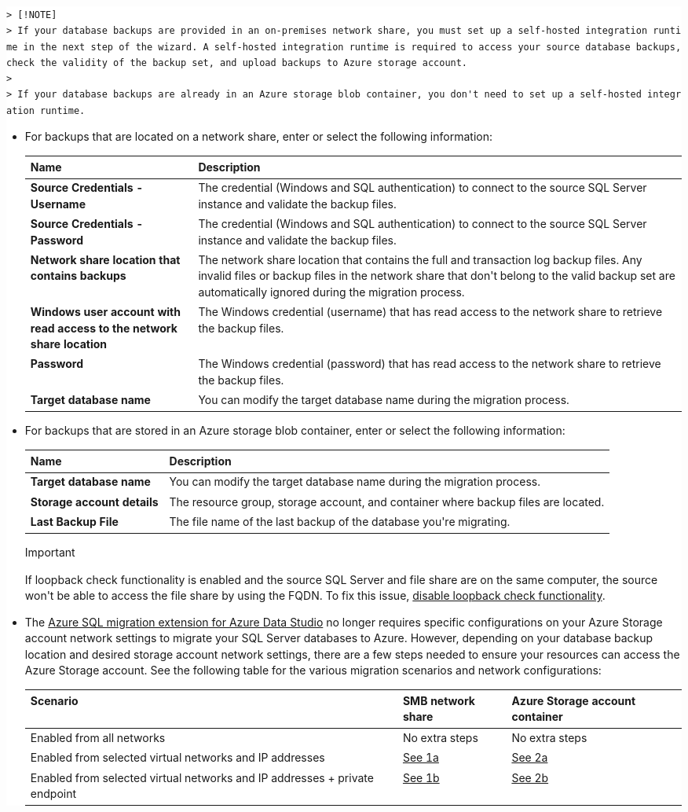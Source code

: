     > [!NOTE]
    > If your database backups are provided in an on-premises network share, you must set up a self-hosted integration runtime in the next step of the wizard. A self-hosted integration runtime is required to access your source database backups, check the validity of the backup set, and upload backups to Azure storage account.
    >
    > If your database backups are already in an Azure storage blob container, you don't need to set up a self-hosted integration runtime.
  
- For backups that are located on a network share, enter or select the following information:

    |Name    |Description  |
    |---------|-------------|
    |**Source Credentials - Username**    |The credential (Windows and SQL authentication) to connect to the source SQL Server instance and validate the backup files.         |
    |**Source Credentials - Password**    |The credential (Windows and SQL authentication) to connect to the source SQL Server instance and validate the backup files.         |
    |**Network share location that contains backups**     |The network share location that contains the full and transaction log backup files. Any invalid files or backup files in the network share that don't belong to the valid backup set are automatically ignored during the migration process.        |
    |**Windows user account with read access to the network share location**     |The Windows credential (username) that has read access to the network share to retrieve the backup files.       |
    |**Password**     |The Windows credential (password) that has read access to the network share to retrieve the backup files.         |
    |**Target database name** |You can modify the target database name during the migration process.            |

- For backups that are stored in an Azure storage blob container, enter or select the following information:

    |Name    |Description  |
    |---------|-------------|
    |**Target database name** |You can modify the target database name during the migration process.            |
    |**Storage account details** |The resource group, storage account, and container where backup files are located.  
    |**Last Backup File** |The file name of the last backup of the database you're migrating.
    
    > [!IMPORTANT]
    > If loopback check functionality is enabled and the source SQL Server and file share are on the same computer, the source won't be able to access the file share by using the FQDN. To fix this issue, [disable loopback check functionality](https://support.microsoft.com/help/926642/error-message-when-you-try-to-access-a-server-locally-by-using-its-fqd).

- The [Azure SQL migration extension for Azure Data Studio](./migration-using-azure-data-studio.md) no longer requires specific configurations on your Azure Storage account network settings to migrate your SQL Server databases to Azure. However, depending on your database backup location and desired storage account network settings, there are a few steps needed to ensure your resources can access the Azure Storage account. See the following table for the various migration scenarios and network configurations:

    | Scenario | SMB network share | Azure Storage account container |
    | --- | --- | --- |
    | Enabled from all networks | No extra steps | No extra steps |
    | Enabled from selected virtual networks and IP addresses |  [See 1a](#1a---azure-blob-storage-network-configuration) | [See 2a](#2a---azure-blob-storage-network-configuration-private-endpoint)| 
    | Enabled from selected virtual networks and IP addresses + private endpoint   | [See 1b](#1b---azure-blob-storage-network-configuration) | [See 2b](#2b---azure-blob-storage-network-configuration-private-endpoint) | 
